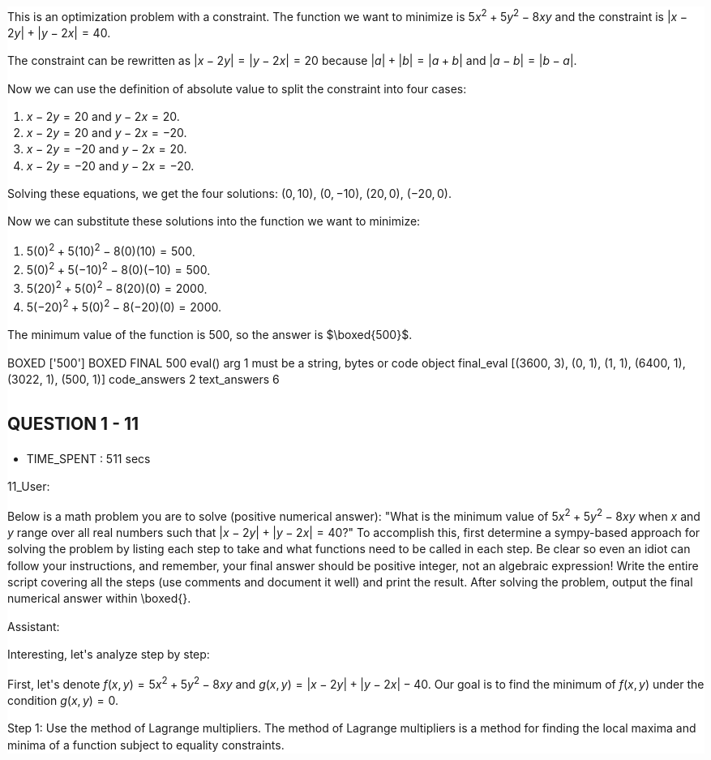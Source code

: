 This is an optimization problem with a constraint. The function we want to minimize is $5x^2+5y^2-8xy$ and the constraint is $|x-2y| + |y-2x| = 40$.

The constraint can be rewritten as $|x-2y| = |y-2x| = 20$ because $|a| + |b| = |a+b|$ and $|a-b| = |b-a|$.

Now we can use the definition of absolute value to split the constraint into four cases:

1. $x - 2y = 20$ and $y - 2x = 20$.
2. $x - 2y = 20$ and $y - 2x = -20$.
3. $x - 2y = -20$ and $y - 2x = 20$.
4. $x - 2y = -20$ and $y - 2x = -20$.

Solving these equations, we get the four solutions: $(0, 10)$, $(0, -10)$, $(20, 0)$, $(-20, 0)$.

Now we can substitute these solutions into the function we want to minimize:

1. $5(0)^2 + 5(10)^2 - 8(0)(10) = 500$.
2. $5(0)^2 + 5(-10)^2 - 8(0)(-10) = 500$.
3. $5(20)^2 + 5(0)^2 - 8(20)(0) = 2000$.
4. $5(-20)^2 + 5(0)^2 - 8(-20)(0) = 2000$.

The minimum value of the function is 500, so the answer is $\boxed{500}$.

BOXED ['500']
BOXED FINAL 500
eval() arg 1 must be a string, bytes or code object final_eval
[(3600, 3), (0, 1), (1, 1), (6400, 1), (3022, 1), (500, 1)]
code_answers 2 text_answers 6



## QUESTION 1 - 11 
- TIME_SPENT : 511 secs

11_User:

Below is a math problem you are to solve (positive numerical answer):
"What is the minimum value of $5x^2+5y^2-8xy$ when $x$ and $y$ range over all real numbers such that $|x-2y| + |y-2x| = 40$?"
To accomplish this, first determine a sympy-based approach for solving the problem by listing each step to take and what functions need to be called in each step. Be clear so even an idiot can follow your instructions, and remember, your final answer should be positive integer, not an algebraic expression!
Write the entire script covering all the steps (use comments and document it well) and print the result. After solving the problem, output the final numerical answer within \boxed{}.

Assistant: 

Interesting, let's analyze step by step:



First, let's denote $f(x, y) = 5x^2 + 5y^2 - 8xy$ and $g(x, y) = |x - 2y| + |y - 2x| - 40$. Our goal is to find the minimum of $f(x, y)$ under the condition $g(x, y) = 0$.

Step 1: Use the method of Lagrange multipliers. The method of Lagrange multipliers is a method for finding the local maxima and minima of a function subject to equality constraints.
